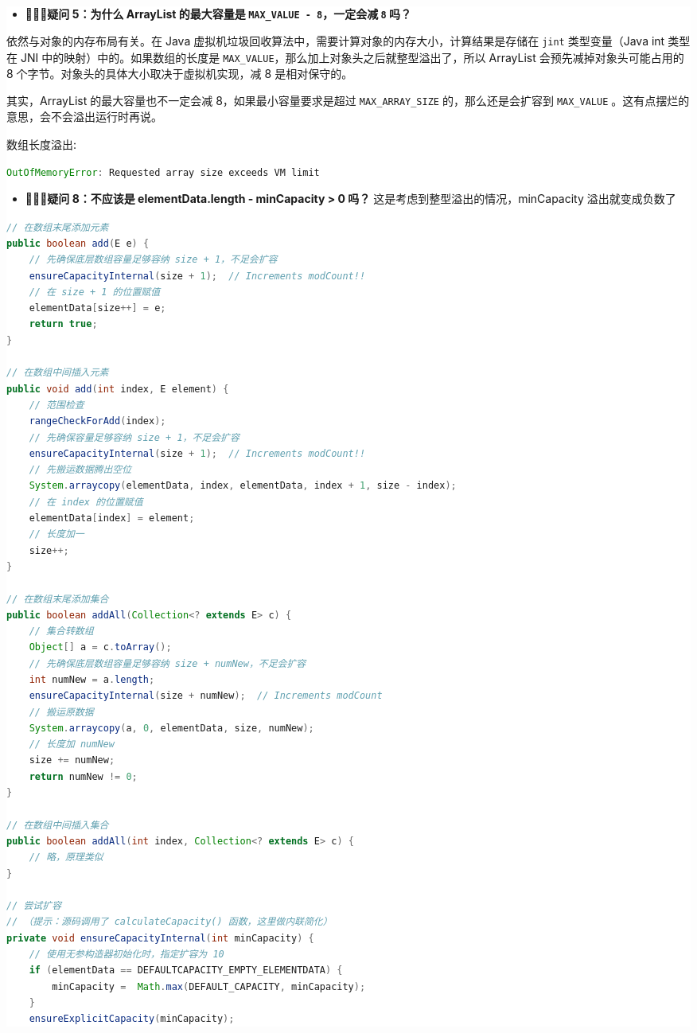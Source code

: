 - **🙋🏻‍♀️疑问 5：为什么 ArrayList 的最大容量是 `MAX_VALUE - 8`，一定会减 `8` 吗？**

依然与对象的内存布局有关。在 Java 虚拟机垃圾回收算法中，需要计算对象的内存大小，计算结果是存储在 `jint` 类型变量（Java int 类型在 JNI 中的映射）中的。如果数组的长度是 `MAX_VALUE`，那么加上对象头之后就整型溢出了，所以 ArrayList 会预先减掉对象头可能占用的 8 个字节。对象头的具体大小取决于虚拟机实现，减 8 是相对保守的。

其实，ArrayList 的最大容量也不一定会减 8，如果最小容量要求是超过 `MAX_ARRAY_SIZE` 的，那么还是会扩容到 `MAX_VALUE` 。这有点摆烂的意思，会不会溢出运行时再说。

数组长度溢出:

```java
OutOfMemoryError: Requested array size exceeds VM limit
```

- **🙋🏻‍♀️疑问 8：不应该是 elementData.length - minCapacity > 0 吗？** 这是考虑到整型溢出的情况，minCapacity 溢出就变成负数了

```java
// 在数组末尾添加元素
public boolean add(E e) {
    // 先确保底层数组容量足够容纳 size + 1，不足会扩容
    ensureCapacityInternal(size + 1);  // Increments modCount!!
    // 在 size + 1 的位置赋值
    elementData[size++] = e;
    return true;
}

// 在数组中间插入元素
public void add(int index, E element) {
    // 范围检查
    rangeCheckForAdd(index);
    // 先确保容量足够容纳 size + 1，不足会扩容
    ensureCapacityInternal(size + 1);  // Increments modCount!!
    // 先搬运数据腾出空位
    System.arraycopy(elementData, index, elementData, index + 1, size - index);
    // 在 index 的位置赋值
    elementData[index] = element;
    // 长度加一
    size++;
}

// 在数组末尾添加集合
public boolean addAll(Collection<? extends E> c) {
    // 集合转数组
    Object[] a = c.toArray();
    // 先确保底层数组容量足够容纳 size + numNew，不足会扩容
    int numNew = a.length;
    ensureCapacityInternal(size + numNew);  // Increments modCount
    // 搬运原数据
    System.arraycopy(a, 0, elementData, size, numNew);
    // 长度加 numNew
    size += numNew;
    return numNew != 0;
}

// 在数组中间插入集合
public boolean addAll(int index, Collection<? extends E> c) {
    // 略，原理类似
}

// 尝试扩容
// （提示：源码调用了 calculateCapacity() 函数，这里做内联简化）
private void ensureCapacityInternal(int minCapacity) {
    // 使用无参构造器初始化时，指定扩容为 10 
    if (elementData == DEFAULTCAPACITY_EMPTY_ELEMENTDATA) {
        minCapacity =  Math.max(DEFAULT_CAPACITY, minCapacity);
    }
    ensureExplicitCapacity(minCapacity);
```